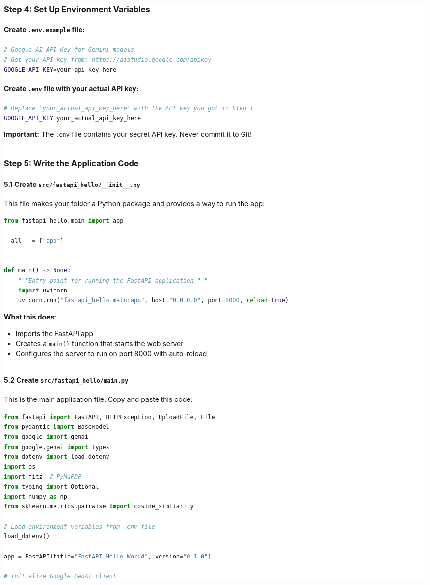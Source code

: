 
### Step 4: Set Up Environment Variables

#### Create `.env.example` file:

```bash
# Google AI API Key for Gemini models
# Get your API key from: https://aistudio.google.com/apikey
GOOGLE_API_KEY=your_api_key_here
```

#### Create `.env` file with your actual API key:

```bash
# Replace 'your_actual_api_key_here' with the API key you got in Step 1
GOOGLE_API_KEY=your_actual_api_key_here
```

**Important:** The `.env` file contains your secret API key. Never commit it to Git!

---

### Step 5: Write the Application Code

#### 5.1 Create `src/fastapi_hello/__init__.py`

This file makes your folder a Python package and provides a way to run the app:

```python
from fastapi_hello.main import app

__all__ = ["app"]


def main() -> None:
    """Entry point for running the FastAPI application."""
    import uvicorn
    uvicorn.run("fastapi_hello.main:app", host="0.0.0.0", port=8000, reload=True)
```

**What this does:**
- Imports the FastAPI app
- Creates a `main()` function that starts the web server
- Configures the server to run on port 8000 with auto-reload

---

#### 5.2 Create `src/fastapi_hello/main.py`

This is the main application file. Copy and paste this code:

```python
from fastapi import FastAPI, HTTPException, UploadFile, File
from pydantic import BaseModel
from google import genai
from google.genai import types
from dotenv import load_dotenv
import os
import fitz  # PyMuPDF
from typing import Optional
import numpy as np
from sklearn.metrics.pairwise import cosine_similarity

# Load environment variables from .env file
load_dotenv()

app = FastAPI(title="FastAPI Hello World", version="0.1.0")

# Initialize Google GenAI client
```